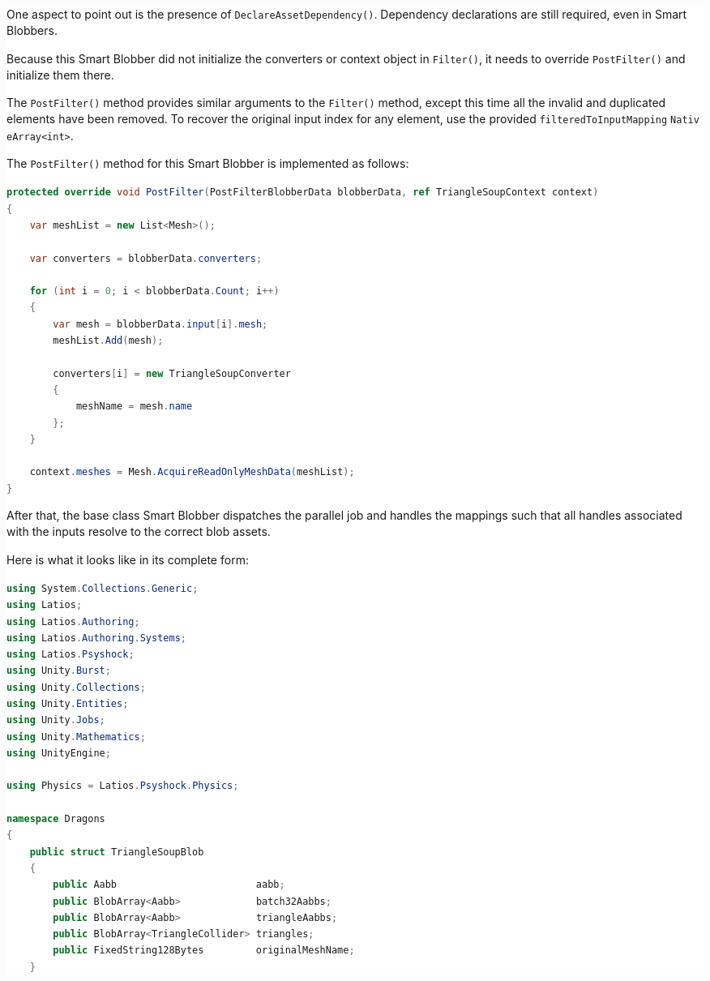 One aspect to point out is the presence of `DeclareAssetDependency()`.
Dependency declarations are still required, even in Smart Blobbers.

Because this Smart Blobber did not initialize the converters or context object
in `Filter()`, it needs to override `PostFilter()` and initialize them there.

The `PostFilter()` method provides similar arguments to the `Filter()` method,
except this time all the invalid and duplicated elements have been removed. To
recover the original input index for any element, use the provided
`filteredToInputMapping` `NativeArray<int>`.

The `PostFilter()` method for this Smart Blobber is implemented as follows:

```csharp
protected override void PostFilter(PostFilterBlobberData blobberData, ref TriangleSoupContext context)
{
    var meshList = new List<Mesh>();

    var converters = blobberData.converters;

    for (int i = 0; i < blobberData.Count; i++)
    {
        var mesh = blobberData.input[i].mesh;
        meshList.Add(mesh);

        converters[i] = new TriangleSoupConverter
        {
            meshName = mesh.name
        };
    }

    context.meshes = Mesh.AcquireReadOnlyMeshData(meshList);
}
```

After that, the base class Smart Blobber dispatches the parallel job and handles
the mappings such that all handles associated with the inputs resolve to the
correct blob assets.

Here is what it looks like in its complete form:

```csharp
using System.Collections.Generic;
using Latios;
using Latios.Authoring;
using Latios.Authoring.Systems;
using Latios.Psyshock;
using Unity.Burst;
using Unity.Collections;
using Unity.Entities;
using Unity.Jobs;
using Unity.Mathematics;
using UnityEngine;

using Physics = Latios.Psyshock.Physics;

namespace Dragons
{
    public struct TriangleSoupBlob
    {
        public Aabb                        aabb;
        public BlobArray<Aabb>             batch32Aabbs;
        public BlobArray<Aabb>             triangleAabbs;
        public BlobArray<TriangleCollider> triangles;
        public FixedString128Bytes         originalMeshName;
    }
```
